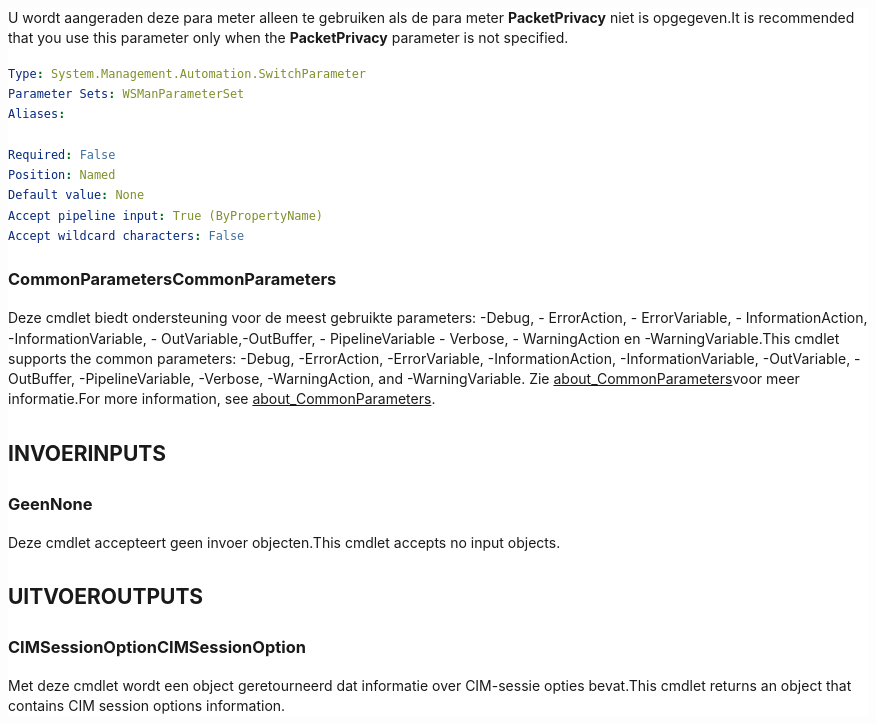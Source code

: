 <span data-ttu-id="978fa-206">U wordt aangeraden deze para meter alleen te gebruiken als de para meter **PacketPrivacy** niet is opgegeven.</span><span class="sxs-lookup"><span data-stu-id="978fa-206">It is recommended that you use this parameter only when the **PacketPrivacy** parameter is not specified.</span></span>

```yaml
Type: System.Management.Automation.SwitchParameter
Parameter Sets: WSManParameterSet
Aliases:

Required: False
Position: Named
Default value: None
Accept pipeline input: True (ByPropertyName)
Accept wildcard characters: False
```

### <span data-ttu-id="978fa-207">CommonParameters</span><span class="sxs-lookup"><span data-stu-id="978fa-207">CommonParameters</span></span>

<span data-ttu-id="978fa-208">Deze cmdlet biedt ondersteuning voor de meest gebruikte parameters: -Debug, - ErrorAction, - ErrorVariable, - InformationAction, -InformationVariable, - OutVariable,-OutBuffer, - PipelineVariable - Verbose, - WarningAction en -WarningVariable.</span><span class="sxs-lookup"><span data-stu-id="978fa-208">This cmdlet supports the common parameters: -Debug, -ErrorAction, -ErrorVariable, -InformationAction, -InformationVariable, -OutVariable, -OutBuffer, -PipelineVariable, -Verbose, -WarningAction, and -WarningVariable.</span></span> <span data-ttu-id="978fa-209">Zie [about_CommonParameters](https://go.microsoft.com/fwlink/?LinkID=113216)voor meer informatie.</span><span class="sxs-lookup"><span data-stu-id="978fa-209">For more information, see [about_CommonParameters](https://go.microsoft.com/fwlink/?LinkID=113216).</span></span>

## <span data-ttu-id="978fa-210">INVOER</span><span class="sxs-lookup"><span data-stu-id="978fa-210">INPUTS</span></span>

### <span data-ttu-id="978fa-211">Geen</span><span class="sxs-lookup"><span data-stu-id="978fa-211">None</span></span>

<span data-ttu-id="978fa-212">Deze cmdlet accepteert geen invoer objecten.</span><span class="sxs-lookup"><span data-stu-id="978fa-212">This cmdlet accepts no input objects.</span></span>

## <span data-ttu-id="978fa-213">UITVOER</span><span class="sxs-lookup"><span data-stu-id="978fa-213">OUTPUTS</span></span>

### <span data-ttu-id="978fa-214">CIMSessionOption</span><span class="sxs-lookup"><span data-stu-id="978fa-214">CIMSessionOption</span></span>

<span data-ttu-id="978fa-215">Met deze cmdlet wordt een object geretourneerd dat informatie over CIM-sessie opties bevat.</span><span class="sxs-lookup"><span data-stu-id="978fa-215">This cmdlet returns an object that contains CIM session options information.</span></span>
